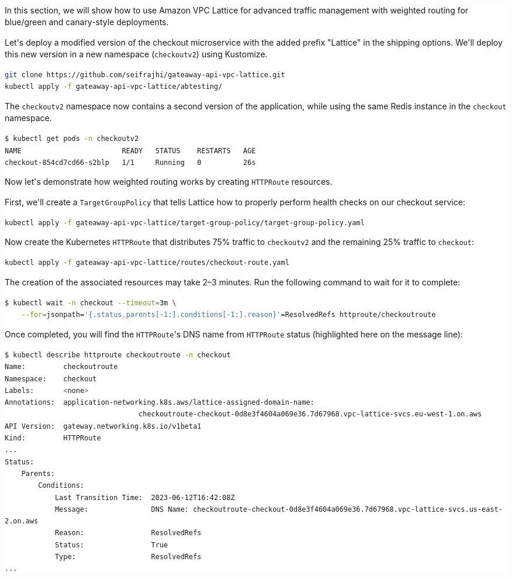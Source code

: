 In this section, we will show how to use Amazon VPC Lattice for advanced traffic management with weighted routing for blue/green and canary-style deployments.

Let's deploy a modified version of the checkout microservice with the added prefix "Lattice" in the shipping options. We'll deploy this new version in a new namespace (`checkoutv2`) using Kustomize.

```bash
git clone https://github.com/seifrajhi/gateaway-api-vpc-lattice.git
kubectl apply -f gateaway-api-vpc-lattice/abtesting/
```

The `checkoutv2` namespace now contains a second version of the application, while using the same Redis instance in the `checkout` namespace.

```bash
$ kubectl get pods -n checkoutv2
NAME                        READY   STATUS    RESTARTS   AGE
checkout-854cd7cd66-s2blp   1/1     Running   0          26s
```

Now let's demonstrate how weighted routing works by creating `HTTPRoute` resources.

First, we'll create a `TargetGroupPolicy` that tells Lattice how to properly perform health checks on our checkout service:

```bash
kubectl apply -f gateaway-api-vpc-lattice/target-group-policy/target-group-policy.yaml
```

Now create the Kubernetes `HTTPRoute` that distributes 75% traffic to `checkoutv2` and the remaining 25% traffic to `checkout`:

```bash
kubectl apply -f gateaway-api-vpc-lattice/routes/checkout-route.yaml
```

The creation of the associated resources may take 2–3 minutes. Run the following command to wait for it to complete:

```bash
$ kubectl wait -n checkout --timeout=3m \
    --for=jsonpath='{.status.parents[-1:].conditions[-1:].reason}'=ResolvedRefs httproute/checkoutroute
```

Once completed, you will find the `HTTPRoute`'s DNS name from `HTTPRoute` status (highlighted here on the message line):

```bash
$ kubectl describe httproute checkoutroute -n checkout
Name:         checkoutroute
Namespace:    checkout
Labels:       <none>
Annotations:  application-networking.k8s.aws/lattice-assigned-domain-name:
                                checkoutroute-checkout-0d8e3f4604a069e36.7d67968.vpc-lattice-svcs.eu-west-1.on.aws
API Version:  gateway.networking.k8s.io/v1beta1
Kind:         HTTPRoute
...
Status:
    Parents:
        Conditions:
            Last Transition Time:  2023-06-12T16:42:08Z
            Message:               DNS Name: checkoutroute-checkout-0d8e3f4604a069e36.7d67968.vpc-lattice-svcs.us-east-2.on.aws
            Reason:                ResolvedRefs
            Status:                True
            Type:                  ResolvedRefs
...
```

